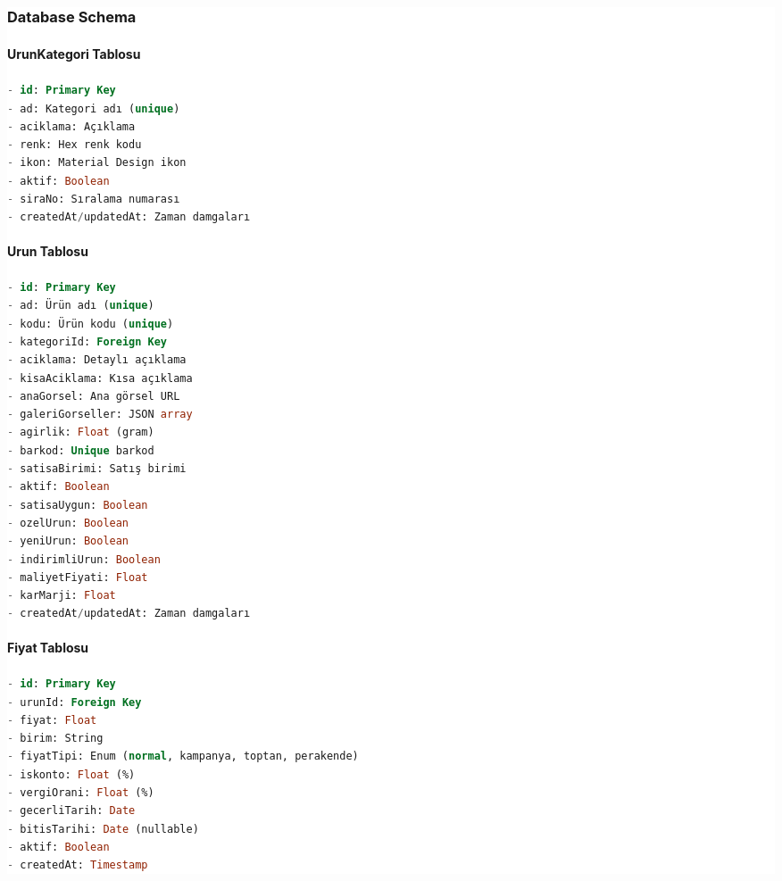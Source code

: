 ### Database Schema

#### UrunKategori Tablosu
```sql
- id: Primary Key
- ad: Kategori adı (unique)
- aciklama: Açıklama
- renk: Hex renk kodu
- ikon: Material Design ikon
- aktif: Boolean
- siraNo: Sıralama numarası
- createdAt/updatedAt: Zaman damgaları
```

#### Urun Tablosu
```sql
- id: Primary Key
- ad: Ürün adı (unique)
- kodu: Ürün kodu (unique)
- kategoriId: Foreign Key
- aciklama: Detaylı açıklama
- kisaAciklama: Kısa açıklama
- anaGorsel: Ana görsel URL
- galeriGorseller: JSON array
- agirlik: Float (gram)
- barkod: Unique barkod
- satisaBirimi: Satış birimi
- aktif: Boolean
- satisaUygun: Boolean
- ozelUrun: Boolean
- yeniUrun: Boolean
- indirimliUrun: Boolean
- maliyetFiyati: Float
- karMarji: Float
- createdAt/updatedAt: Zaman damgaları
```

#### Fiyat Tablosu
```sql
- id: Primary Key
- urunId: Foreign Key
- fiyat: Float
- birim: String
- fiyatTipi: Enum (normal, kampanya, toptan, perakende)
- iskonto: Float (%)
- vergiOrani: Float (%)
- gecerliTarih: Date
- bitisTarihi: Date (nullable)
- aktif: Boolean
- createdAt: Timestamp
```
